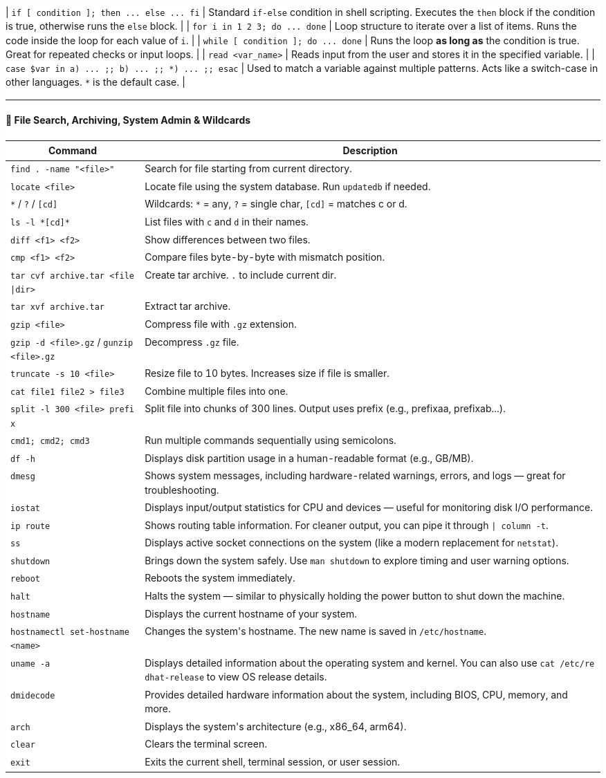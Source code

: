 | `if [ condition ]; then ... else ... fi` | Standard `if-else` condition in shell scripting. Executes the `then` block if the condition is true, otherwise runs the `else` block. |
| `for i in 1 2 3; do ... done` | Loop structure to iterate over a list of items. Runs the code inside the loop for each value of `i`. |
| `while [ condition ]; do ... done` | Runs the loop **as long as** the condition is true. Great for repeated checks or input loops. |
| `read <var_name>` | Reads input from the user and stores it in the specified variable. |
| `case $var in a) ... ;; b) ... ;; *) ... ;; esac` | Used to match a variable against multiple patterns. Acts like a switch-case in other languages. `*` is the default case. |

---

#### 🔎 File Search, Archiving, System Admin & Wildcards

| Command | Description |
|---------|-------------|
| `find . -name "<file>"` | Search for file starting from current directory. |
| `locate <file>` | Locate file using the system database. Run `updatedb` if needed. |
| `*` / `?` / `[cd]` | Wildcards: `*` = any, `?` = single char, `[cd]` = matches c or d. |
| `ls -l *[cd]*` | List files with `c` and `d` in their names. |
| `diff <f1> <f2>` | Show differences between two files. |
| `cmp <f1> <f2>` | Compare files byte-by-byte with mismatch position. |
| `tar cvf archive.tar <file\|dir>` | Create tar archive. `.` to include current dir. |
| `tar xvf archive.tar` | Extract tar archive. |
| `gzip <file>` | Compress file with `.gz` extension. |
| `gzip -d <file>.gz` / `gunzip <file>.gz` | Decompress `.gz` file. |
| `truncate -s 10 <file>` | Resize file to 10 bytes. Increases size if file is smaller. |
| `cat file1 file2 > file3` | Combine multiple files into one. |
| `split -l 300 <file> prefix` | Split file into chunks of 300 lines. Output uses prefix (e.g., prefixaa, prefixab...). |
| `cmd1; cmd2; cmd3` | Run multiple commands sequentially using semicolons. |
| `df -h` | Displays disk partition usage in a human-readable format (e.g., GB/MB). |
| `dmesg` | Shows system messages, including hardware-related warnings, errors, and logs — great for troubleshooting. |
| `iostat` | Displays input/output statistics for CPU and devices — useful for monitoring disk I/O performance. |
| `ip route` | Shows routing table information. For cleaner output, you can pipe it through `\| column -t`. |
| `ss` | Displays active socket connections on the system (like a modern replacement for `netstat`). |
| `shutdown` | Brings down the system safely. Use `man shutdown` to explore timing and user warning options. |
| `reboot` | Reboots the system immediately. |
| `halt` | Halts the system — similar to physically holding the power button to shut down the machine. |
| `hostname` | Displays the current hostname of your system. |
| `hostnamectl set-hostname <name>` | Changes the system's hostname. The new name is saved in `/etc/hostname`. |
| `uname -a` | Displays detailed information about the operating system and kernel. You can also use `cat /etc/redhat-release` to view OS release details. |
| `dmidecode` | Provides detailed hardware information about the system, including BIOS, CPU, memory, and more. |
| `arch` | Displays the system's architecture (e.g., x86_64, arm64). |
| `clear` | Clears the terminal screen. |
| `exit` | Exits the current shell, terminal session, or user session. |